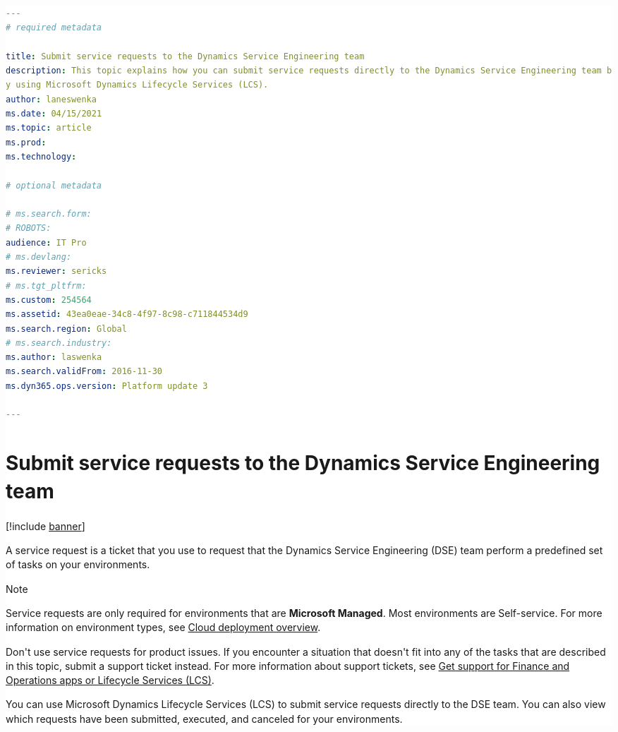 ```yaml
---
# required metadata

title: Submit service requests to the Dynamics Service Engineering team
description: This topic explains how you can submit service requests directly to the Dynamics Service Engineering team by using Microsoft Dynamics Lifecycle Services (LCS).
author: laneswenka
ms.date: 04/15/2021
ms.topic: article
ms.prod: 
ms.technology: 

# optional metadata

# ms.search.form: 
# ROBOTS: 
audience: IT Pro
# ms.devlang: 
ms.reviewer: sericks
# ms.tgt_pltfrm: 
ms.custom: 254564
ms.assetid: 43ea0eae-34c8-4f97-8c98-c711844534d9
ms.search.region: Global
# ms.search.industry: 
ms.author: laswenka
ms.search.validFrom: 2016-11-30
ms.dyn365.ops.version: Platform update 3

---
```


# Submit service requests to the Dynamics Service Engineering team

[!include [banner](../includes/banner.md)]

A service request is a ticket that you use to request that the Dynamics Service Engineering (DSE) team perform a predefined set of tasks on your environments.

> [!NOTE]
> Service requests are only required for environments that are **Microsoft Managed**. Most environments are Self-service. For more information on environment types, see [Cloud deployment overview](../deployment/cloud-deployment-overview.md).

Don't use service requests for product issues. If you encounter a situation that doesn't fit into any of the tasks that are described in this topic, submit a support ticket instead. For more information about support tickets, see [Get support for Finance and Operations apps or Lifecycle Services (LCS)](lcs-support.md).

You can use Microsoft Dynamics Lifecycle Services (LCS) to submit service requests directly to the DSE team. You can also view which requests have been submitted, executed, and canceled for your environments.
